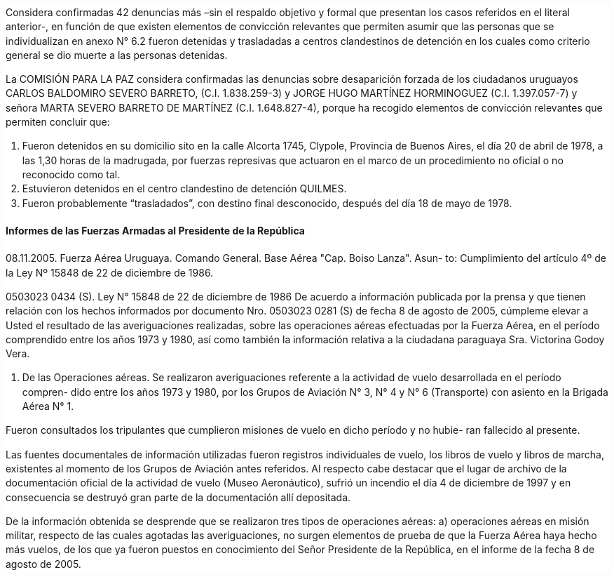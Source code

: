 Considera confirmadas 42 denuncias más –sin el respaldo objetivo y formal que presentan los
casos referidos en el literal anterior-, en función de que existen elementos de convicción relevantes que
permiten asumir que las personas que se individualizan en anexo N° 6.2 fueron detenidas y trasladadas
a centros clandestinos de detención en los cuales como criterio general se dio muerte a las personas
detenidas.

La COMISIÓN PARA LA PAZ considera confirmadas las denuncias sobre desaparición forzada de
los ciudadanos uruguayos CARLOS BALDOMIRO SEVERO BARRETO, (C.I. 1.838.259-3) y JORGE
HUGO MARTÍNEZ HORMINOGUEZ (C.I. 1.397.057-7) y señora MARTA SEVERO BARRETO DE
MARTÍNEZ (C.I. 1.648.827-4), porque ha recogido elementos de convicción relevantes que permiten
concluir que:

1. Fueron detenidos en su domicilio sito en la calle Alcorta 1745, Clypole, Provincia de Buenos
Aires, el día 20 de abril de 1978, a las 1,30 horas de la madrugada, por fuerzas represivas que
actuaron en el marco de un procedimiento no oficial o no reconocido como tal.
2. Estuvieron detenidos en el centro clandestino de detención QUILMES.
3. Fueron probablemente “trasladados”, con destino final desconocido, después del día 18 de
mayo de 1978.

#### Informes de las Fuerzas Armadas al Presidente de la República

08.11.2005. Fuerza Aérea Uruguaya. Comando General. Base Aérea "Cap. Boiso Lanza". Asun-
to: Cumplimiento del artículo 4º de la Ley Nº 15848 de 22 de diciembre de 1986.

0503023 0434 (S). Ley N° 15848 de 22 de diciembre de 1986
De acuerdo a información publicada por la prensa y que tienen relación con los hechos informados
por documento Nro. 0503023 0281 (S) de fecha 8 de agosto de 2005, cúmpleme elevar a Usted el
resultado de las averiguaciones realizadas, sobre las operaciones aéreas efectuadas por la Fuerza
Aérea, en el período comprendido entre los años 1973 y 1980, así como también la información relativa
a la ciudadana paraguaya Sra. Victorina Godoy Vera.

1. De las Operaciones aéreas.
Se realizaron averiguaciones referente a la actividad de vuelo desarrollada en el período compren-
dido entre los años 1973 y 1980, por los Grupos de Aviación N° 3, N° 4 y N° 6 (Transporte) con asiento
en la Brigada Aérea N° 1.

Fueron consultados los tripulantes que cumplieron misiones de vuelo en dicho período y no hubie-
ran fallecido al presente.

Las fuentes documentales de información utilizadas fueron registros individuales de vuelo, los
libros de vuelo y libros de marcha, existentes al momento de los Grupos de Aviación antes referidos. Al
respecto cabe destacar que el lugar de archivo de la documentación oficial de la actividad de vuelo
(Museo Aeronáutico), sufrió un incendio el día 4 de diciembre de 1997 y en consecuencia se destruyó
gran parte de la documentación allí depositada.

De la información obtenida se desprende que se realizaron tres tipos de operaciones aéreas:
a) operaciones aéreas en misión militar, respecto de las cuales agotadas las averiguaciones, no
surgen elementos de prueba de que la Fuerza Aérea haya hecho más vuelos, de los que ya fueron
puestos en conocimiento del Señor Presidente de la República, en el informe de la fecha 8 de agosto de
2005.
